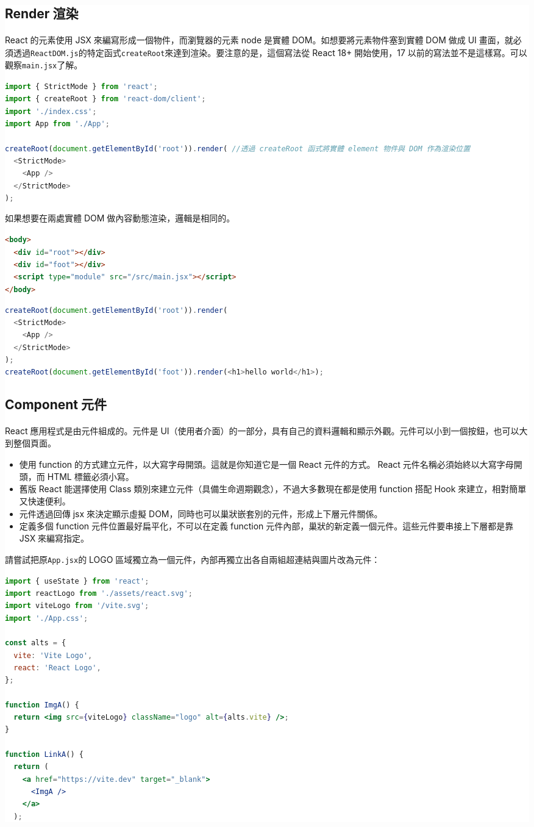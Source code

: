 ## Render 渲染
React 的元素使用 JSX 來編寫形成一個物件，而瀏覽器的元素 node 是實體 DOM。如想要將元素物件塞到實體 DOM 做成 UI 畫面，就必須透過`ReactDOM.js`的特定函式`createRoot`來達到渲染。要注意的是，這個寫法從 React 18+ 開始使用，17 以前的寫法並不是這樣寫。可以觀察`main.jsx`了解。

```js src\main.jsx
import { StrictMode } from 'react';
import { createRoot } from 'react-dom/client';
import './index.css';
import App from './App';

createRoot(document.getElementById('root')).render( //透過 createRoot 函式將實體 element 物件與 DOM 作為渲染位置
  <StrictMode>
    <App />
  </StrictMode>
);
```

如果想要在兩處實體 DOM 做內容動態渲染，邏輯是相同的。

```html index.html
<body>
  <div id="root"></div>
  <div id="foot"></div>
  <script type="module" src="/src/main.jsx"></script>
</body>
```
```js src\main.jsx
createRoot(document.getElementById('root')).render(
  <StrictMode>
    <App />
  </StrictMode>
);
createRoot(document.getElementById('foot')).render(<h1>hello world</h1>);
```

## Component 元件
React 應用程式是由元件組成的。元件是 UI（使用者介面）的一部分，具有自己的資料邏輯和顯示外觀。元件可以小到一個按鈕，也可以大到整個頁面。

- 使用 function 的方式建立元件，以大寫字母開頭。這就是你知道它是一個 React 元件的方式。 React 元件名稱必須始終以大寫字母開頭，而 HTML 標籤必須小寫。
- 舊版 React 能選擇使用 Class 類別來建立元件（具備生命週期觀念），不過大多數現在都是使用 function 搭配 Hook 來建立，相對簡單又快速便利。
- 元件透過回傳 jsx 來決定顯示虛擬 DOM，同時也可以巢狀嵌套別的元件，形成上下層元件關係。
- 定義多個 function 元件位置最好扁平化，不可以在定義 function 元件內部，巢狀的新定義一個元件。這些元件要串接上下層都是靠 JSX 來編寫指定。

請嘗試把原`App.jsx`的 LOGO 區域獨立為一個元件，內部再獨立出各自兩組超連結與圖片改為元件：

```jsx src\App.jsx
import { useState } from 'react';
import reactLogo from './assets/react.svg';
import viteLogo from '/vite.svg';
import './App.css';

const alts = {
  vite: 'Vite Logo',
  react: 'React Logo',
};

function ImgA() {
  return <img src={viteLogo} className="logo" alt={alts.vite} />;
}

function LinkA() {
  return (
    <a href="https://vite.dev" target="_blank">
      <ImgA />
    </a>
  );
```